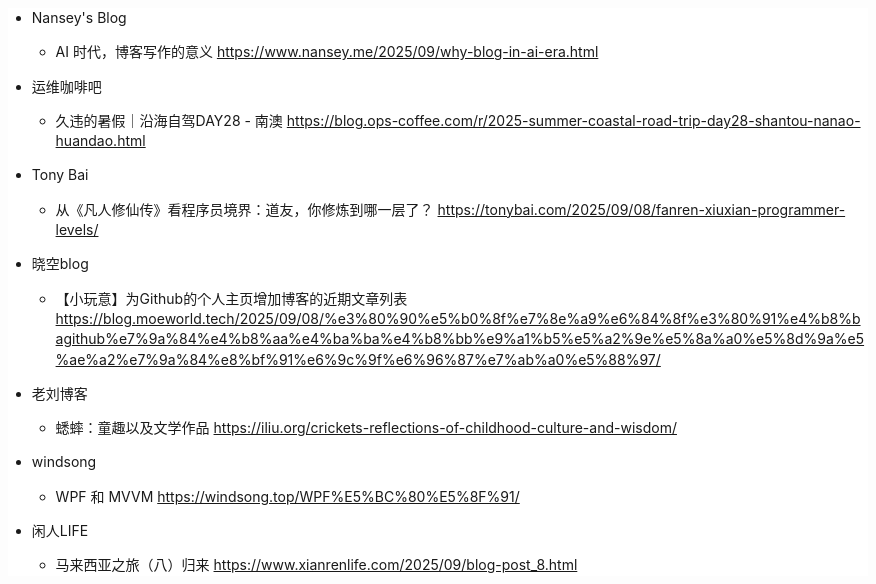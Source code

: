 - Nansey's Blog
  - AI 时代，博客写作的意义
https://www.nansey.me/2025/09/why-blog-in-ai-era.html

- 运维咖啡吧
  - 久违的暑假｜沿海自驾DAY28 - 南澳
https://blog.ops-coffee.com/r/2025-summer-coastal-road-trip-day28-shantou-nanao-huandao.html

- Tony Bai
  - 从《凡人修仙传》看程序员境界：道友，你修炼到哪一层了？
https://tonybai.com/2025/09/08/fanren-xiuxian-programmer-levels/

- 晓空blog
  - 【小玩意】为Github的个人主页增加博客的近期文章列表
https://blog.moeworld.tech/2025/09/08/%e3%80%90%e5%b0%8f%e7%8e%a9%e6%84%8f%e3%80%91%e4%b8%bagithub%e7%9a%84%e4%b8%aa%e4%ba%ba%e4%b8%bb%e9%a1%b5%e5%a2%9e%e5%8a%a0%e5%8d%9a%e5%ae%a2%e7%9a%84%e8%bf%91%e6%9c%9f%e6%96%87%e7%ab%a0%e5%88%97/

- 老刘博客
  - 蟋蟀：童趣以及文学作品
https://iliu.org/crickets-reflections-of-childhood-culture-and-wisdom/

- windsong
  - WPF 和 MVVM
https://windsong.top/WPF%E5%BC%80%E5%8F%91/

- 闲人LIFE
  - 马来西亚之旅（八）归来
https://www.xianrenlife.com/2025/09/blog-post_8.html

